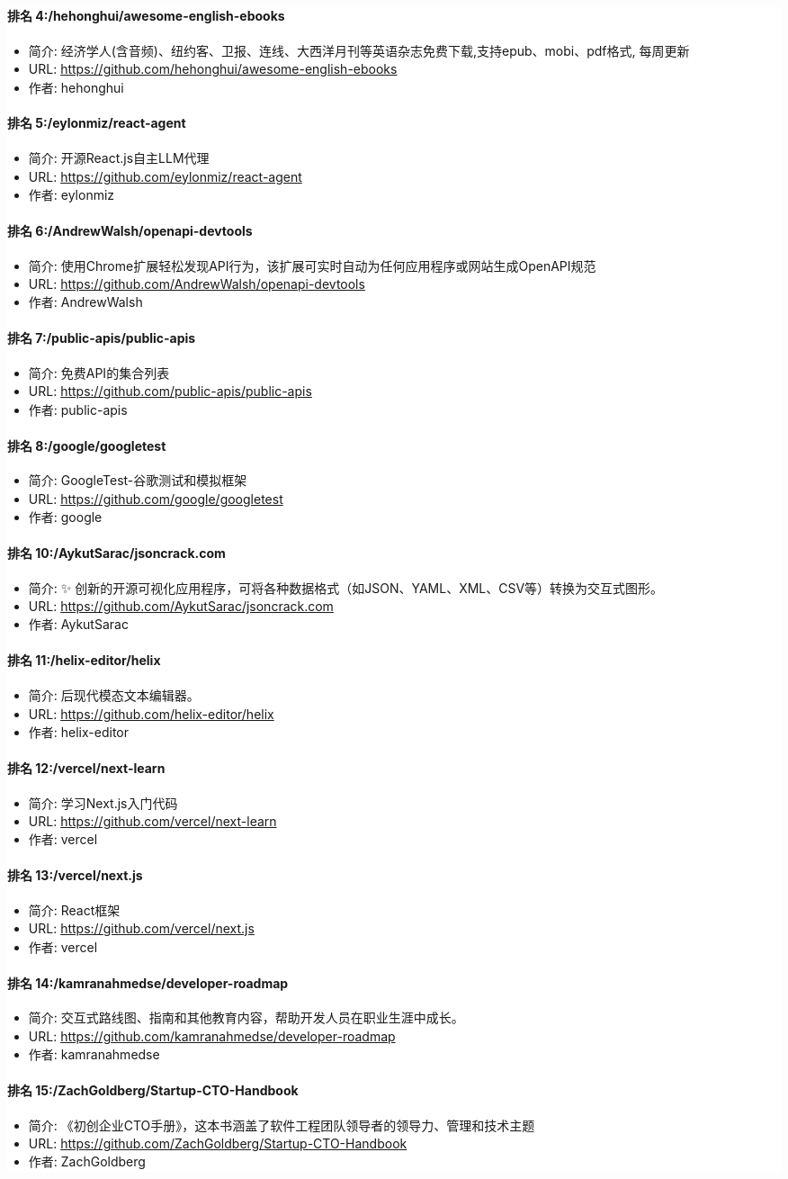 #### 排名 4:/hehonghui/awesome-english-ebooks
- 简介: 经济学人(含音频)、纽约客、卫报、连线、大西洋月刊等英语杂志免费下载,支持epub、mobi、pdf格式, 每周更新
- URL: https://github.com/hehonghui/awesome-english-ebooks
- 作者: hehonghui 

#### 排名 5:/eylonmiz/react-agent
- 简介: 开源React.js自主LLM代理
- URL: https://github.com/eylonmiz/react-agent
- 作者: eylonmiz 

#### 排名 6:/AndrewWalsh/openapi-devtools
- 简介: 使用Chrome扩展轻松发现API行为，该扩展可实时自动为任何应用程序或网站生成OpenAPI规范
- URL: https://github.com/AndrewWalsh/openapi-devtools
- 作者: AndrewWalsh 

#### 排名 7:/public-apis/public-apis
- 简介: 免费API的集合列表
- URL: https://github.com/public-apis/public-apis
- 作者: public-apis 

#### 排名 8:/google/googletest
- 简介: GoogleTest-谷歌测试和模拟框架
- URL: https://github.com/google/googletest
- 作者: google 

#### 排名 10:/AykutSarac/jsoncrack.com
- 简介: ✨ 创新的开源可视化应用程序，可将各种数据格式（如JSON、YAML、XML、CSV等）转换为交互式图形。
- URL: https://github.com/AykutSarac/jsoncrack.com
- 作者: AykutSarac 

#### 排名 11:/helix-editor/helix
- 简介: 后现代模态文本编辑器。
- URL: https://github.com/helix-editor/helix
- 作者: helix-editor 

#### 排名 12:/vercel/next-learn
- 简介: 学习Next.js入门代码
- URL: https://github.com/vercel/next-learn
- 作者: vercel 

#### 排名 13:/vercel/next.js
- 简介: React框架
- URL: https://github.com/vercel/next.js
- 作者: vercel 

#### 排名 14:/kamranahmedse/developer-roadmap
- 简介: 交互式路线图、指南和其他教育内容，帮助开发人员在职业生涯中成长。
- URL: https://github.com/kamranahmedse/developer-roadmap
- 作者: kamranahmedse 

#### 排名 15:/ZachGoldberg/Startup-CTO-Handbook
- 简介: 《初创企业CTO手册》，这本书涵盖了软件工程团队领导者的领导力、管理和技术主题
- URL: https://github.com/ZachGoldberg/Startup-CTO-Handbook
- 作者: ZachGoldberg 
